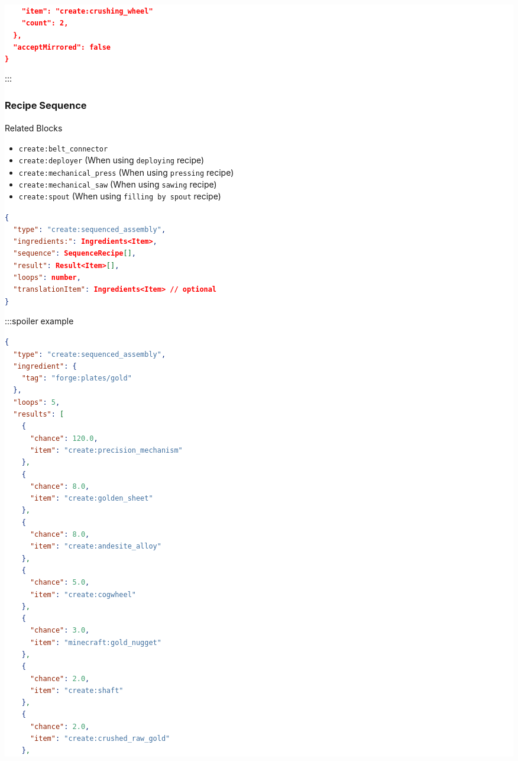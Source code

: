 ```json
    "item": "create:crushing_wheel"
    "count": 2,
  },
  "acceptMirrored": false
}
```
:::

### Recipe Sequence

Related Blocks
- `create:belt_connector`
- `create:deployer` (When using `deploying` recipe)
- `create:mechanical_press` (When using `pressing` recipe)
- `create:mechanical_saw` (When using `sawing` recipe)
- `create:spout` (When using `filling by spout` recipe)

```json
{
  "type": "create:sequenced_assembly",
  "ingredients:": Ingredients<Item>,
  "sequence": SequenceRecipe[],
  "result": Result<Item>[],
  "loops": number,
  "translationItem": Ingredients<Item> // optional
}
```

:::spoiler example
```json
{
  "type": "create:sequenced_assembly",
  "ingredient": {
    "tag": "forge:plates/gold"
  },
  "loops": 5,
  "results": [
    {
      "chance": 120.0,
      "item": "create:precision_mechanism"
    },
    {
      "chance": 8.0,
      "item": "create:golden_sheet"
    },
    {
      "chance": 8.0,
      "item": "create:andesite_alloy"
    },
    {
      "chance": 5.0,
      "item": "create:cogwheel"
    },
    {
      "chance": 3.0,
      "item": "minecraft:gold_nugget"
    },
    {
      "chance": 2.0,
      "item": "create:shaft"
    },
    {
      "chance": 2.0,
      "item": "create:crushed_raw_gold"
    },
```
